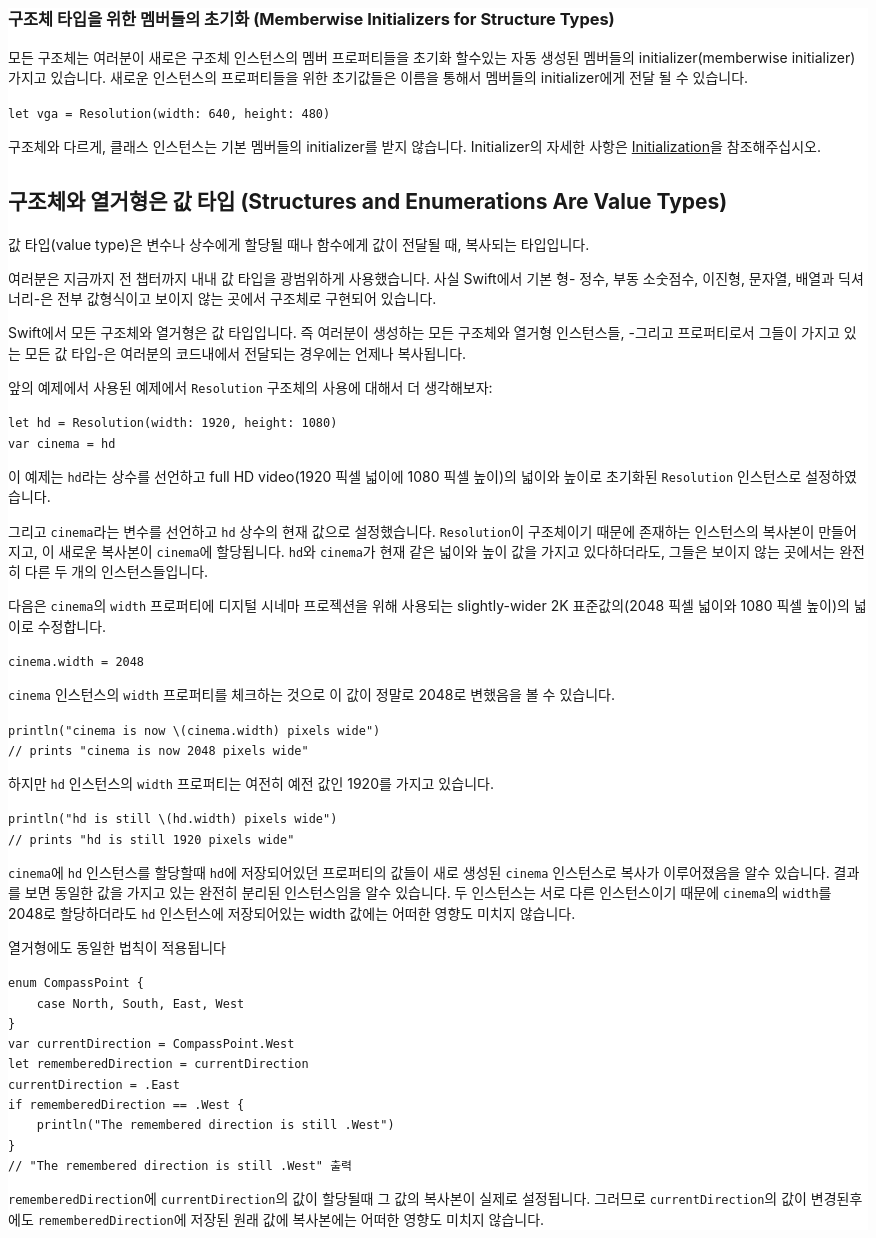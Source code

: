 ### 구조체 타입을 위한 멤버들의 초기화 (Memberwise Initializers for Structure Types)
모든 구조체는 여러분이 새로은 구조체 인스턴스의 멤버 프로퍼티들을 초기화 할수있는 자동 생성된 멤버들의 initializer(memberwise initializer) 가지고 있습니다. 새로운 인스턴스의 프로퍼티들을 위한 초기값들은 이름을 통해서 멤버들의 initializer에게 전달 될 수 있습니다.
```
let vga = Resolution(width: 640, height: 480)
```
구조체와 다르게, 클래스 인스턴스는 기본 멤버들의 initializer를 받지 않습니다. Initializer의 자세한 사항은 [Initialization]()을 참조해주십시오.

## 구조체와 열거형은 값 타입 (Structures and Enumerations Are Value Types)
값 타입(value type)은 변수나 상수에게 할당될 때나 함수에게 값이 전달될 때, 복사되는 타입입니다.

여러분은 지금까지 전 챕터까지 내내 값 타입을 광범위하게 사용했습니다. 사실 Swift에서 기본 형- 정수, 부동 소숫점수, 이진형, 문자열, 배열과 딕셔너리-은 전부 값형식이고 보이지 않는 곳에서 구조체로 구현되어 있습니다.

Swift에서 모든 구조체와 열거형은 값 타입입니다. 즉 여러분이 생성하는 모든 구조체와 열거형 인스턴스들, -그리고 프로퍼티로서 그들이 가지고 있는 모든 값 타입-은 여러분의 코드내에서 전달되는 경우에는 언제나 복사됩니다.

앞의 예제에서 사용된 예제에서 `Resolution` 구조체의 사용에 대해서 더 생각해보자:
```
let hd = Resolution(width: 1920, height: 1080)
var cinema = hd
```
이 예제는 `hd`라는 상수를 선언하고 full HD video(1920 픽셀 넓이에 1080 픽셀 높이)의 넓이와 높이로 초기화된 `Resolution` 인스턴스로 설정하였습니다.

그리고 `cinema`라는 변수를 선언하고 `hd` 상수의 현재 값으로 설정했습니다. `Resolution`이 구조체이기 때문에 존재하는 인스턴스의 복사본이 만들어지고, 이 새로운 복사본이 `cinema`에 할당됩니다. `hd`와 `cinema`가 현재 같은 넓이와 높이 값을 가지고 있다하더라도, 그들은 보이지 않는 곳에서는 완전히 다른 두 개의 인스턴스들입니다.

다음은 `cinema`의 `width` 프로퍼티에 디지털 시네마 프로젝션을 위해 사용되는 slightly-wider 2K 표준값의(2048 픽셀 넓이와 1080 픽셀 높이)의 넓이로 수정합니다.
```
cinema.width = 2048
```
`cinema` 인스턴스의 `width` 프로퍼티를 체크하는 것으로 이 값이 정말로 2048로 변했음을 볼 수 있습니다.
```
println("cinema is now \(cinema.width) pixels wide")
// prints "cinema is now 2048 pixels wide"
```
하지만 `hd` 인스턴스의 `width` 프로퍼티는 여전히 예전 값인 1920를 가지고 있습니다.
```
println("hd is still \(hd.width) pixels wide")
// prints "hd is still 1920 pixels wide"
```
`cinema`에 `hd` 인스턴스를 할당할때 `hd`에 저장되어있던 프로퍼티의 값들이 새로 생성된 `cinema` 인스턴스로 복사가 이루어졌음을 알수 있습니다. 결과를 보면 동일한 값을 가지고 있는 완전히 분리된 인스턴스임을 알수 있습니다. 두 인스턴스는 서로 다른 인스턴스이기 때문에 `cinema`의 `width`를 2048로 할당하더라도 `hd` 인스턴스에 저장되어있는 width 값에는 어떠한 영향도 미치지 않습니다.

열거형에도 동일한 법칙이 적용됩니다
```
enum CompassPoint {
	case North, South, East, West
}
var currentDirection = CompassPoint.West
let rememberedDirection = currentDirection
currentDirection = .East
if rememberedDirection == .West {
	println("The remembered direction is still .West")
}
// "The remembered direction is still .West" 출력
```
`rememberedDirection`에 `currentDirection`의 값이 할당될때 그 값의 복사본이 실제로 설정됩니다. 그러므로 `currentDirection`의 값이 변경된후에도 `rememberedDirection`에 저장된 원래 값에 복사본에는 어떠한 영향도 미치지 않습니다.
